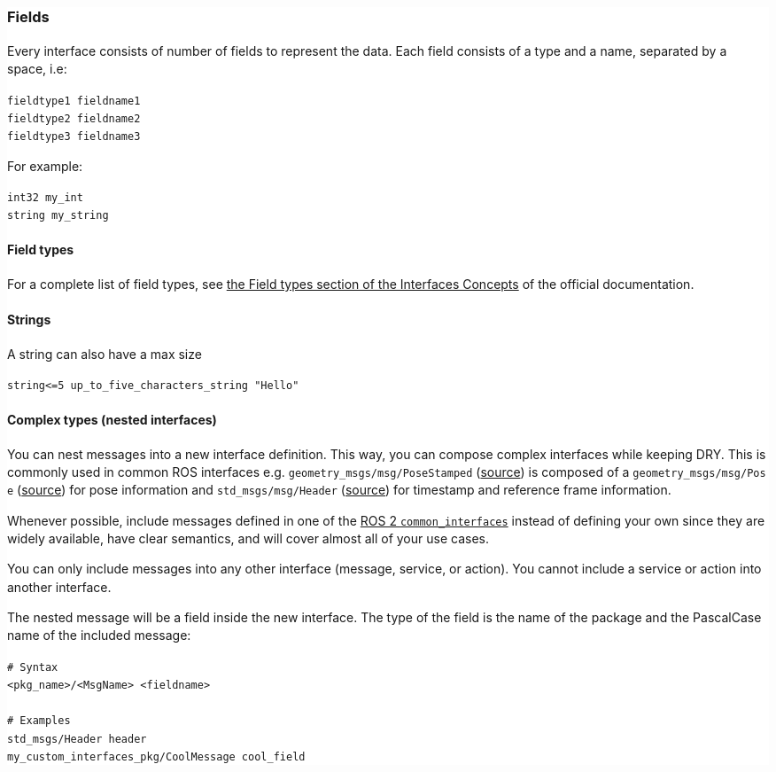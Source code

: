 ### Fields

Every interface consists of number of fields to represent the data. Each field consists of a type and a name, separated by a space, i.e:

```idl
fieldtype1 fieldname1
fieldtype2 fieldname2
fieldtype3 fieldname3
```

For example:

```idl
int32 my_int
string my_string
```

#### Field types

For a complete list of field types, see [the Field types section of the Interfaces Concepts](https://docs.ros.org/en/humble/Concepts/Basic/About-Interfaces.html#field-types) of the official documentation.

#### Strings

A string can also have a max size

```idl
string<=5 up_to_five_characters_string "Hello"
```

#### Complex types (nested interfaces)

You can nest messages into a new interface definition. This way, you can compose complex interfaces while keeping DRY. This is commonly used in common ROS interfaces e.g. `geometry_msgs/msg/PoseStamped` ([source](https://github.com/ros2/common_interfaces/blob/rolling/geometry_msgs/msg/PoseStamped.msg)) is composed of a `geometry_msgs/msg/Pose` ([source](https://github.com/ros2/common_interfaces/blob/rolling/geometry_msgs/msg/Pose.msg)) for pose information and `std_msgs/msg/Header` ([source](https://github.com/ros2/common_interfaces/blob/rolling/std_msgs/msg/Header.msg)) for timestamp and reference frame information.

Whenever possible, include messages defined in one of the [ROS 2 `common_interfaces`](https://github.com/ros2/common_interfaces) instead of defining your own since they are widely available, have clear semantics, and will cover almost all of your use cases.

You can only include messages into any other interface (message, service, or action). You cannot include a service or action into another interface.

The nested message will be a field inside the new interface. The type of the field is the name of the package and the PascalCase name of the included message:

```idl
# Syntax
<pkg_name>/<MsgName> <fieldname>

# Examples
std_msgs/Header header
my_custom_interfaces_pkg/CoolMessage cool_field
```
